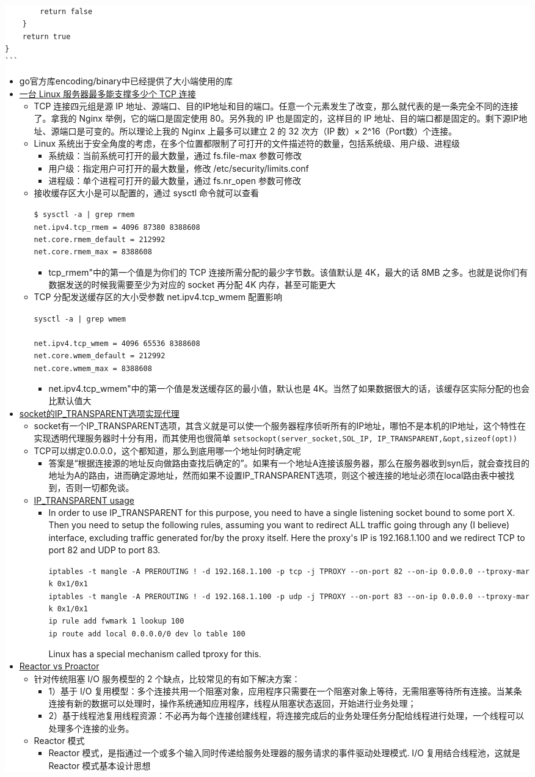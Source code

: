            return false
        }
        return true
    }
    ```
  - go官方库encoding/binary中已经提供了大小端使用的库
- [一台 Linux 服务器最多能支撑多少个 TCP 连接](https://mp.weixin.qq.com/s/iQuSst6WYsn6IS_DTG4YAg)
  - TCP 连接四元组是源 IP 地址、源端口、目的IP地址和目的端口。任意一个元素发生了改变，那么就代表的是一条完全不同的连接了。拿我的 Nginx 举例，它的端口是固定使用 80。另外我的 IP 也是固定的，这样目的 IP 地址、目的端口都是固定的。剩下源IP地址、源端口是可变的。所以理论上我的 Nginx 上最多可以建立 2 的 32 次方（IP 数）× 2^16（Port数）个连接。
  - Linux 系统出于安全角度的考虑，在多个位置都限制了可打开的文件描述符的数量，包括系统级、用户级、进程级
    - 系统级：当前系统可打开的最大数量，通过 fs.file-max 参数可修改
    - 用户级：指定用户可打开的最大数量，修改 /etc/security/limits.conf
    - 进程级：单个进程可打开的最大数量，通过 fs.nr_open 参数可修改
  - 接收缓存区大小是可以配置的，通过 sysctl 命令就可以查看
    ```shell
    $ sysctl -a | grep rmem
    net.ipv4.tcp_rmem = 4096 87380 8388608
    net.core.rmem_default = 212992
    net.core.rmem_max = 8388608
    ```
    - tcp_rmem"中的第一个值是为你们的 TCP 连接所需分配的最少字节数。该值默认是 4K，最大的话 8MB 之多。也就是说你们有数据发送的时候我需要至少为对应的 socket 再分配 4K 内存，甚至可能更大
  - TCP 分配发送缓存区的大小受参数 net.ipv4.tcp_wmem 配置影响
    ```shell
    sysctl -a | grep wmem
    
    net.ipv4.tcp_wmem = 4096 65536 8388608
    net.core.wmem_default = 212992
    net.core.wmem_max = 8388608
    ```
    - net.ipv4.tcp_wmem"中的第一个值是发送缓存区的最小值，默认也是 4K。当然了如果数据很大的话，该缓存区实际分配的也会比默认值大
- [socket的IP_TRANSPARENT选项实现代理](https://blog.51cto.com/dog250/1268969)
  - socket有一个IP_TRANSPARENT选项，其含义就是可以使一个服务器程序侦听所有的IP地址，哪怕不是本机的IP地址，这个特性在实现透明代理服务器时十分有用，而其使用也很简单
    `setsockopt(server_socket,SOL_IP, IP_TRANSPARENT,&opt,sizeof(opt))`
  - TCP可以绑定0.0.0.0，这个都知道，那么到底用哪一个地址何时确定呢
    - 答案是“根据连接源的地址反向做路由查找后确定的”。如果有一个地址A连接该服务器，那么在服务器收到syn后，就会查找目的地址为A的路由，进而确定源地址，然而如果不设置IP_TRANSPARENT选项，则这个被连接的地址必须在local路由表中被找到，否则一切都免谈。
  - [IP_TRANSPARENT usage](https://stackoverflow.com/questions/42738588/ip-transparent-usage)
    - In order to use IP_TRANSPARENT for this purpose, you need to have a single listening socket bound to some port X. Then you need to setup the following rules, assuming you want to redirect ALL traffic going through any (I believe) interface, excluding traffic generated for/by the proxy itself. Here the proxy's IP is 192.168.1.100 and we redirect TCP to port 82 and UDP to port 83.
      ```shell
      iptables -t mangle -A PREROUTING ! -d 192.168.1.100 -p tcp -j TPROXY --on-port 82 --on-ip 0.0.0.0 --tproxy-mark 0x1/0x1
      iptables -t mangle -A PREROUTING ! -d 192.168.1.100 -p udp -j TPROXY --on-port 83 --on-ip 0.0.0.0 --tproxy-mark 0x1/0x1
      ip rule add fwmark 1 lookup 100
      ip route add local 0.0.0.0/0 dev lo table 100
      ```
      Linux has a special mechanism called tproxy for this.
- [Reactor vs Proactor](https://cloud.tencent.com/developer/article/1769945)
  - 针对传统阻塞 I/O 服务模型的 2 个缺点，比较常见的有如下解决方案：
    - 1）基于 I/O 复用模型：多个连接共用一个阻塞对象，应用程序只需要在一个阻塞对象上等待，无需阻塞等待所有连接。当某条连接有新的数据可以处理时，操作系统通知应用程序，线程从阻塞状态返回，开始进行业务处理；
    - 2）基于线程池复用线程资源：不必再为每个连接创建线程，将连接完成后的业务处理任务分配给线程进行处理，一个线程可以处理多个连接的业务。
  - Reactor 模式
    - Reactor 模式，是指通过一个或多个输入同时传递给服务处理器的服务请求的事件驱动处理模式. I/O 复用结合线程池，这就是 Reactor 模式基本设计思想